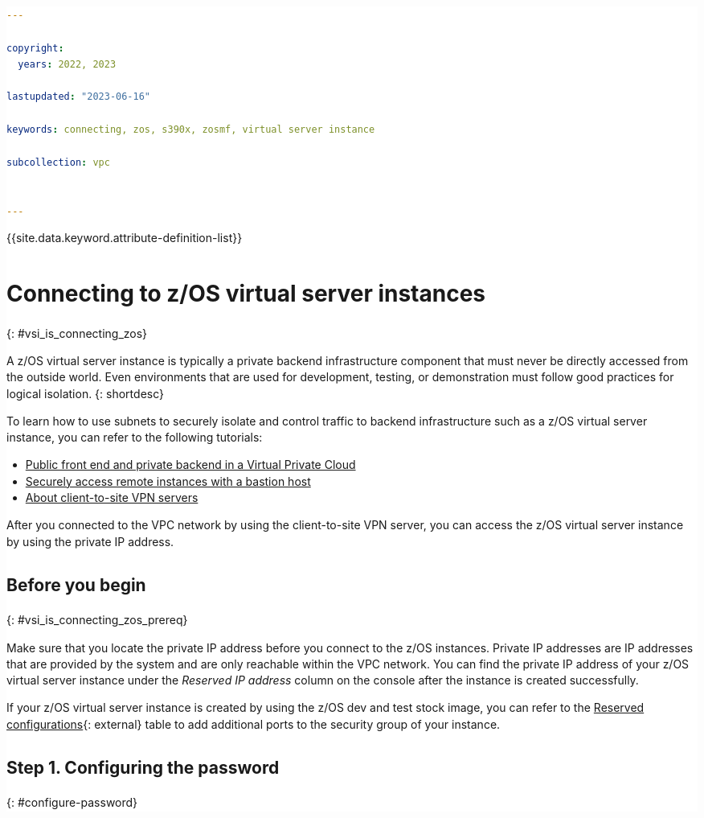 ```yaml
---

copyright:
  years: 2022, 2023

lastupdated: "2023-06-16"

keywords: connecting, zos, s390x, zosmf, virtual server instance

subcollection: vpc


---
```


{{site.data.keyword.attribute-definition-list}}

# Connecting to z/OS virtual server instances
{: #vsi_is_connecting_zos}

A z/OS virtual server instance is typically a private backend infrastructure component that must never be directly accessed from the outside world. Even environments that are used for development, testing, or demonstration must follow good practices for logical isolation.
{: shortdesc}

To learn how to use subnets to securely isolate and control traffic to backend infrastructure such as a z/OS virtual server instance, you can refer to the following tutorials:

- [Public front end and private backend in a Virtual Private Cloud](/docs/vpc?topic=vpc-vpc-public-app-private-backend)
- [Securely access remote instances with a bastion host](/docs/vpc?topic=vpc-vpc-secure-management-bastion-server)
- [About client-to-site VPN servers](/docs/vpc?topic=vpc-vpn-client-to-site-overview)

After you connected to the VPC network by using the client-to-site VPN server, you can access the z/OS virtual server instance by using the private IP address.

## Before you begin
{: #vsi_is_connecting_zos_prereq}

Make sure that you locate the private IP address before you connect to the z/OS instances. Private IP addresses are IP addresses that are provided by the system and are only reachable within the VPC network. You can find the private IP address of your z/OS virtual server instance under the *Reserved IP address* column on the console after the instance is created successfully.

If your z/OS virtual server instance is created by using the z/OS dev and test stock image, you can refer to the [Reserved configurations](https://www.ibm.com/docs/en/wazi-aas/1.0.0?topic=vpc-configurations-in-zos-stock-images){: external} table to add additional ports to the security group of your instance.


## Step 1. Configuring the password
{: #configure-password}
